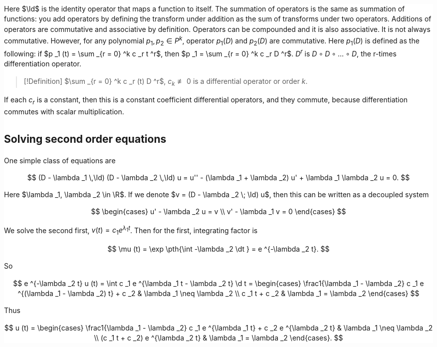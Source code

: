 Here $\Id$ is the identity operator that maps a function to itself. The summation of operators is the same as summation of functions: you add operators by defining the transform under addition as the sum of transforms under two operators. Additions of operators are commutative and associative by definition. Operators can be compounded and it is also associative. It is not always commutative. However, for any polynomial $p _1, p _2 \in P ^k$, operator $p _1 (D)$ and $p _2 (D)$ are commutative. Here $p _1 (D)$ is defined as the following: if $p _1 (t) = \sum _{r = 0} ^k c _r t ^r$, then $p _1 = \sum _{r = 0} ^k c _r D ^r$. $D ^r$ is $D \circ D \circ \dots \circ D$, the r-times differentiation operator.

> [!Definition]
> $\sum _{r = 0} ^k c _r (t) D ^r$, $c _k \not \equiv 0$ is a differential operator or order $k$. 

If each $c _r$ is a constant, then this is a constant coefficient differential operators, and they commute, because differentiation commutes with scalar multiplication.

## Solving second order equations

One simple class of equations are 

$$
	(D - \lambda _1 \,\Id) (D - \lambda _2 \,\Id) u = u'' - (\lambda _1 + \lambda _2) u' + \lambda _1 \lambda _2 u = 0.
$$

Here $\lambda _1, \lambda _2 \in \R$. If we denote $v = (D - \lambda _2 \; \Id) u$, then this can be written as a decoupled system

$$
\begin{cases}
	u' - \lambda _2 u = v \\ 
	v' - \lambda _1 v = 0
\end{cases}
$$

We solve the second first, $v (t) = c _1 e ^{\lambda _1 t}$. Then for the first, integrating factor is 

$$
	\mu (t) = \exp \pth{\int -\lambda _2 \dt } = e ^{-\lambda _2 t}.
$$

So 

$$
	e ^{-\lambda _2 t} u (t) = \int c _1 e ^{\lambda _1 t - \lambda _2 t} \d t = \begin{cases}
		\frac1{\lambda _1 - \lambda _2} c _1 e ^{(\lambda _1 - \lambda _2) t} + c _2 & \lambda _1 \neq \lambda _2 \\
		c _1 t + c _2 & \lambda _1 = \lambda _2
	\end{cases}
$$

Thus 

$$
	u (t) = \begin{cases}
		\frac1{\lambda _1 - \lambda _2} c _1 e ^{\lambda _1 t} + c _2 e ^{\lambda _2 t} & \lambda _1 \neq \lambda _2 \\
		(c _1 t + c _2) e ^{\lambda _2 t} & \lambda _1 = \lambda _2
	\end{cases}.
$$
